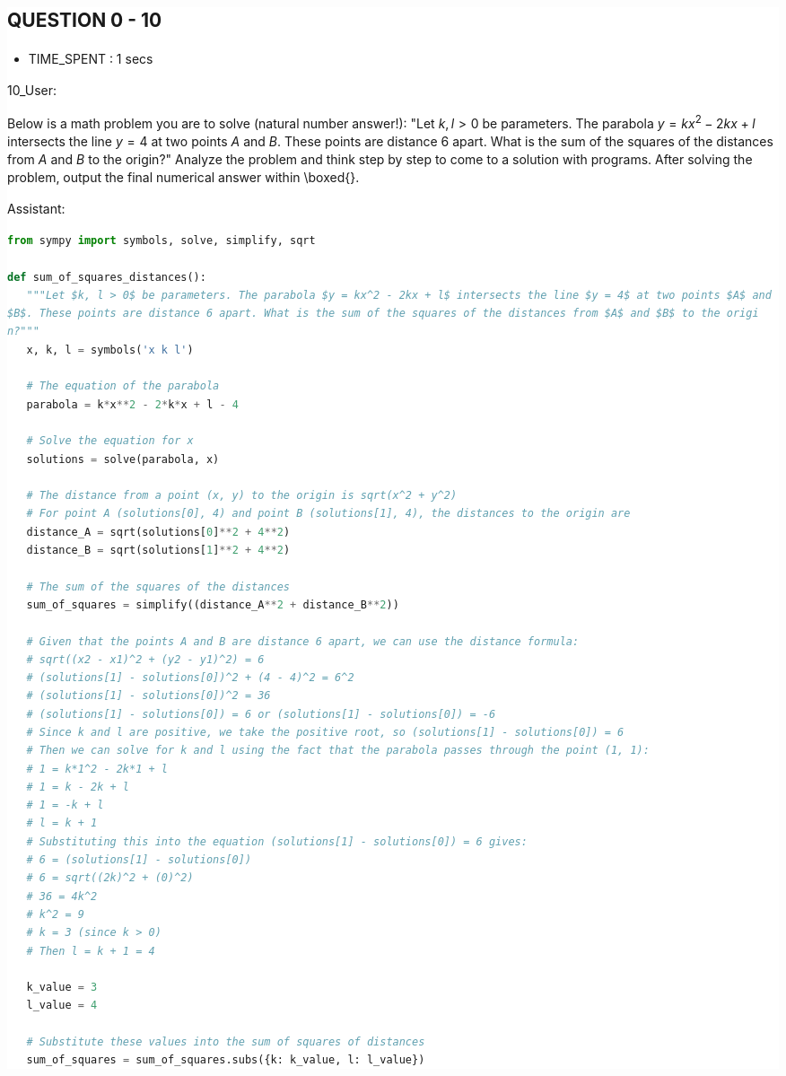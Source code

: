 

## QUESTION 0 - 10 
- TIME_SPENT : 1 secs

10_User:

Below is a math problem you are to solve (natural number answer!):
"Let $k, l > 0$ be parameters. The parabola $y = kx^2 - 2kx + l$ intersects the line $y = 4$ at two points $A$ and $B$. These points are distance 6 apart. What is the sum of the squares of the distances from $A$ and $B$ to the origin?"
Analyze the problem and think step by step to come to a solution with programs. After solving the problem, output the final numerical answer within \boxed{}.

Assistant:

 ```python
from sympy import symbols, solve, simplify, sqrt

def sum_of_squares_distances():
    """Let $k, l > 0$ be parameters. The parabola $y = kx^2 - 2kx + l$ intersects the line $y = 4$ at two points $A$ and $B$. These points are distance 6 apart. What is the sum of the squares of the distances from $A$ and $B$ to the origin?"""
    x, k, l = symbols('x k l')

    # The equation of the parabola
    parabola = k*x**2 - 2*k*x + l - 4

    # Solve the equation for x
    solutions = solve(parabola, x)

    # The distance from a point (x, y) to the origin is sqrt(x^2 + y^2)
    # For point A (solutions[0], 4) and point B (solutions[1], 4), the distances to the origin are
    distance_A = sqrt(solutions[0]**2 + 4**2)
    distance_B = sqrt(solutions[1]**2 + 4**2)

    # The sum of the squares of the distances
    sum_of_squares = simplify((distance_A**2 + distance_B**2))

    # Given that the points A and B are distance 6 apart, we can use the distance formula:
    # sqrt((x2 - x1)^2 + (y2 - y1)^2) = 6
    # (solutions[1] - solutions[0])^2 + (4 - 4)^2 = 6^2
    # (solutions[1] - solutions[0])^2 = 36
    # (solutions[1] - solutions[0]) = 6 or (solutions[1] - solutions[0]) = -6
    # Since k and l are positive, we take the positive root, so (solutions[1] - solutions[0]) = 6
    # Then we can solve for k and l using the fact that the parabola passes through the point (1, 1):
    # 1 = k*1^2 - 2k*1 + l
    # 1 = k - 2k + l
    # 1 = -k + l
    # l = k + 1
    # Substituting this into the equation (solutions[1] - solutions[0]) = 6 gives:
    # 6 = (solutions[1] - solutions[0])
    # 6 = sqrt((2k)^2 + (0)^2)
    # 36 = 4k^2
    # k^2 = 9
    # k = 3 (since k > 0)
    # Then l = k + 1 = 4

    k_value = 3
    l_value = 4

    # Substitute these values into the sum of squares of distances
    sum_of_squares = sum_of_squares.subs({k: k_value, l: l_value})

 ```